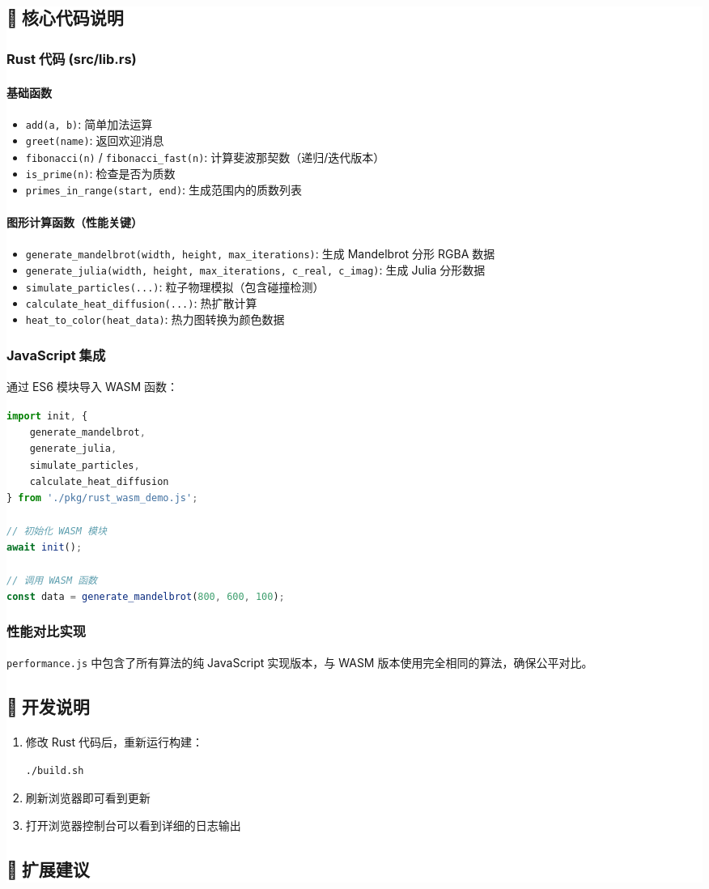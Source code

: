 ## 🎯 核心代码说明

### Rust 代码 (src/lib.rs)

#### 基础函数
- `add(a, b)`: 简单加法运算
- `greet(name)`: 返回欢迎消息
- `fibonacci(n)` / `fibonacci_fast(n)`: 计算斐波那契数（递归/迭代版本）
- `is_prime(n)`: 检查是否为质数
- `primes_in_range(start, end)`: 生成范围内的质数列表

#### 图形计算函数（性能关键）
- `generate_mandelbrot(width, height, max_iterations)`: 生成 Mandelbrot 分形 RGBA 数据
- `generate_julia(width, height, max_iterations, c_real, c_imag)`: 生成 Julia 分形数据
- `simulate_particles(...)`: 粒子物理模拟（包含碰撞检测）
- `calculate_heat_diffusion(...)`: 热扩散计算
- `heat_to_color(heat_data)`: 热力图转换为颜色数据

### JavaScript 集成

通过 ES6 模块导入 WASM 函数：
```javascript
import init, { 
    generate_mandelbrot, 
    generate_julia,
    simulate_particles,
    calculate_heat_diffusion 
} from './pkg/rust_wasm_demo.js';

// 初始化 WASM 模块
await init();

// 调用 WASM 函数
const data = generate_mandelbrot(800, 600, 100);
```

### 性能对比实现

`performance.js` 中包含了所有算法的纯 JavaScript 实现版本，与 WASM 版本使用完全相同的算法，确保公平对比。

## 🔧 开发说明

1. 修改 Rust 代码后，重新运行构建：
   ```bash
   ./build.sh
   ```

2. 刷新浏览器即可看到更新

3. 打开浏览器控制台可以看到详细的日志输出

## 🌟 扩展建议
